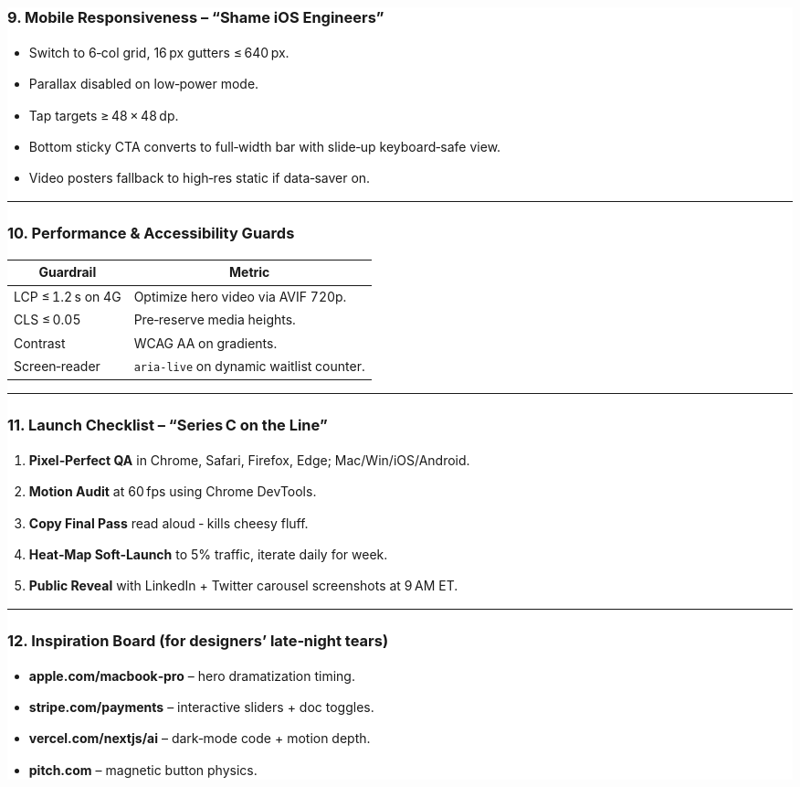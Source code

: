 ### **9\. Mobile Responsiveness – “Shame iOS Engineers”**

* Switch to 6‑col grid, 16 px gutters ≤ 640 px.

* Parallax disabled on low‑power mode.

* Tap targets ≥ 48 × 48 dp.

* Bottom sticky CTA converts to full‑width bar with slide‑up keyboard‑safe view.

* Video posters fallback to high‑res static if data‑saver on.

---

### **10\. Performance & Accessibility Guards**

| Guardrail | Metric |
| ----- | ----- |
| LCP ≤ 1.2 s on 4G | Optimize hero video via AVIF 720p. |
| CLS ≤ 0.05 | Pre‑reserve media heights. |
| Contrast | WCAG AA on gradients. |
| Screen‑reader | `aria‑live` on dynamic waitlist counter. |

---

### **11\. Launch Checklist – “Series C on the Line”**

1. **Pixel‑Perfect QA** in Chrome, Safari, Firefox, Edge; Mac/Win/iOS/Android.

2. **Motion Audit** at 60 fps using Chrome DevTools.

3. **Copy Final Pass** read aloud ‑ kills cheesy fluff.

4. **Heat‑Map Soft‑Launch** to 5% traffic, iterate daily for week.

5. **Public Reveal** with LinkedIn \+ Twitter carousel screenshots at 9 AM ET.

---

### **12\. Inspiration Board (for designers’ late‑night tears)**

* **apple.com/macbook‑pro** – hero dramatization timing.

* **stripe.com/payments** – interactive sliders \+ doc toggles.

* **vercel.com/nextjs/ai** – dark‑mode code \+ motion depth.

* **pitch.com** – magnetic button physics.

